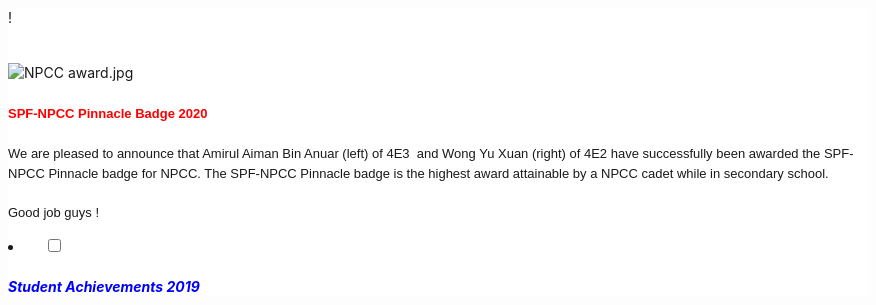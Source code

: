!</span><span style="margin: 0px; outline: 0px; padding: 0px; text-align: center; background-color: initial; font-family: &quot;Open Sans&quot;, sans-serif; font-size: 14px;">&nbsp;</span></p></div></font></div></font></td></tr><tr style="margin: 0px; outline: 0px; padding: 0px;"><td style="margin: 0px; outline: 0px; padding: 2px; text-align: center; border: 1px solid rgb(170, 170, 170);">&nbsp;<img src="/images/NPCCaward.jpg" alt="NPCC award.jpg" class="ive_eobj_center" style="margin: auto; outline: none; padding: 0px; border: none; clear: both; display: block;"><br style="margin: 0px; outline: 0px; padding: 0px;"></td><td style="margin: 0px; outline: 0px; padding: 2px; text-align: center; border: 1px solid rgb(170, 170, 170);"><div style="margin: 0px; outline: 0px; padding: 0px; line-height: 19.6px; text-align: left;"><b style="margin: 0px; outline: 0px; padding: 0px; background-color: initial; color: rgb(255, 0, 0); font-family: arial, sans-serif; font-size: small;">SPF-NPCC Pinnacle Badge 2020</b><br style="margin: 0px; outline: 0px; padding: 0px;"></div><div style="margin: 0px; outline: 0px; padding: 0px; line-height: 19.6px; text-align: left;"><br style="margin: 0px; outline: 0px; padding: 0px;"></div><div style="margin: 0px; outline: 0px; padding: 0px; line-height: 19.6px; text-align: left;"><font size="2" face="arial, sans-serif" style="margin: 0px; outline: 0px; padding: 0px; line-height: 15.6px;">We are pleased to announce that Amirul Aiman Bin Anuar (left) of 4E3&nbsp; and Wong Yu Xuan (right) of 4E2 have successfully been awarded the SPF-NPCC Pinnacle badge for NPCC. The SPF-NPCC Pinnacle badge is the highest award attainable by a NPCC cadet while in secondary school.<br style="margin: 0px; outline: 0px; padding: 0px;"></font></div><div style="margin: 0px; outline: 0px; padding: 0px; line-height: 19.6px; text-align: left;"><font size="2" face="arial, sans-serif" style="margin: 0px; outline: 0px; padding: 0px; line-height: 15.6px;"><br style="margin: 0px; outline: 0px; padding: 0px;"></font></div><div style="margin: 0px; outline: 0px; padding: 0px; line-height: 19.6px; text-align: left;"><font size="2" face="arial, sans-serif" style="margin: 0px; outline: 0px; padding: 0px; line-height: 15.6px;">Good job guys !</font></div></td></tr></tbody></table>
	</div>
</li>

<li>
&nbsp;&nbsp;&nbsp;&nbsp;<input type="checkbox" id="accordion3">
&nbsp;&nbsp;&nbsp;&nbsp;<label for="accordion3"><h5 style="color:blue">Student Achievements 2019</h5></label>
<div>
  
